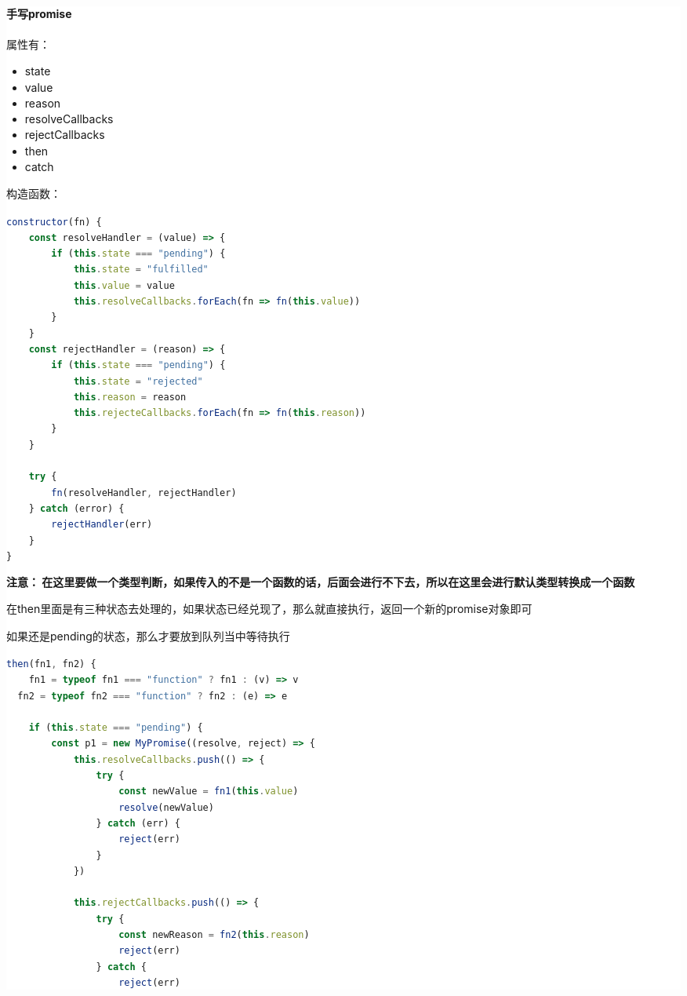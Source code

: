 

#### 手写promise

属性有：

+ state
+ value
+ reason
+ resolveCallbacks
+ rejectCallbacks
+ then
+ catch

构造函数：

```js
constructor(fn) {
	const resolveHandler = (value) => {
		if (this.state === "pending") {
            this.state = "fulfilled"
            this.value = value
            this.resolveCallbacks.forEach(fn => fn(this.value))
        }
	}
	const rejectHandler = (reason) => {
		if (this.state === "pending") {
            this.state = "rejected"
            this.reason = reason
            this.rejecteCallbacks.forEach(fn => fn(this.reason))
        }
	}
	
	try {
		fn(resolveHandler, rejectHandler)
	} catch (error) {
		rejectHandler(err)
	}
}
```
**注意： 在这里要做一个类型判断，如果传入的不是一个函数的话，后面会进行不下去，所以在这里会进行默认类型转换成一个函数**

在then里面是有三种状态去处理的，如果状态已经兑现了，那么就直接执行，返回一个新的promise对象即可

如果还是pending的状态，那么才要放到队列当中等待执行

```js
then(fn1, fn2) {
	fn1 = typeof fn1 === "function" ? fn1 : (v) => v
  fn2 = typeof fn2 === "function" ? fn2 : (e) => e
    
    if (this.state === "pending") {
        const p1 = new MyPromise((resolve, reject) => {
            this.resolveCallbacks.push(() => {
                try {
                    const newValue = fn1(this.value)
                    resolve(newValue)
                } catch (err) {
                    reject(err)
                }
            })
            
            this.rejectCallbacks.push(() => {
                try {
                    const newReason = fn2(this.reason)
                    reject(err)
                } catch {
                    reject(err)
```